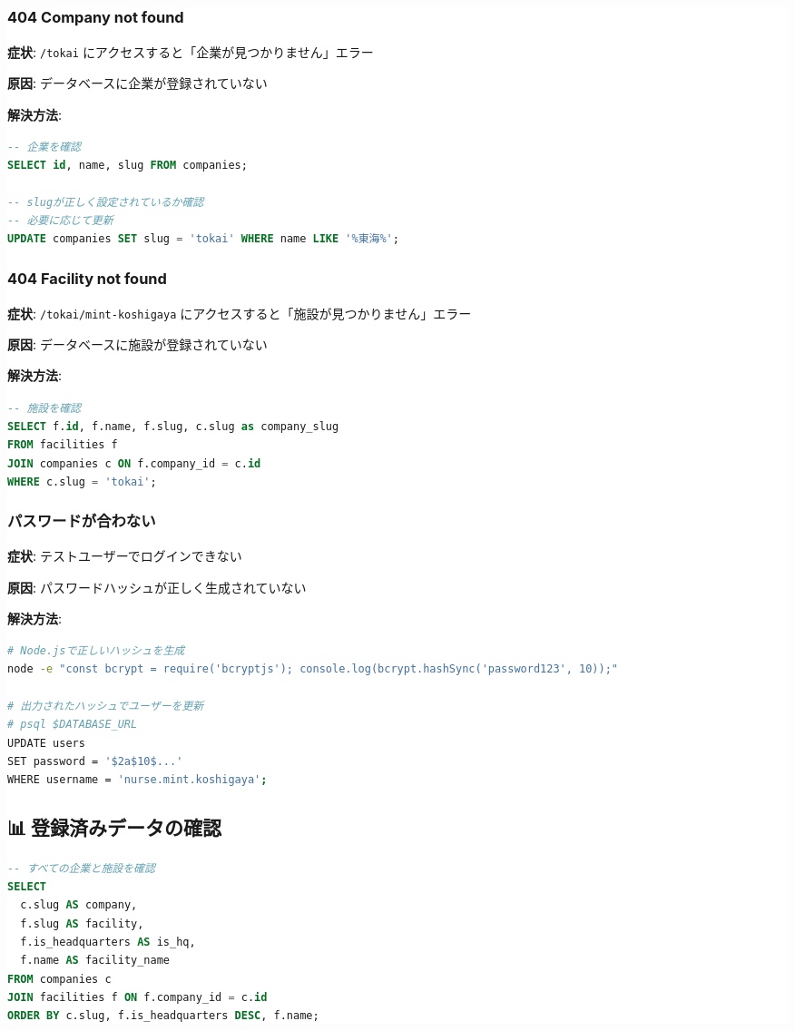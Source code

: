 ### 404 Company not found

**症状**: `/tokai` にアクセスすると「企業が見つかりません」エラー

**原因**: データベースに企業が登録されていない

**解決方法**:
```sql
-- 企業を確認
SELECT id, name, slug FROM companies;

-- slugが正しく設定されているか確認
-- 必要に応じて更新
UPDATE companies SET slug = 'tokai' WHERE name LIKE '%東海%';
```

### 404 Facility not found

**症状**: `/tokai/mint-koshigaya` にアクセスすると「施設が見つかりません」エラー

**原因**: データベースに施設が登録されていない

**解決方法**:
```sql
-- 施設を確認
SELECT f.id, f.name, f.slug, c.slug as company_slug
FROM facilities f
JOIN companies c ON f.company_id = c.id
WHERE c.slug = 'tokai';
```

### パスワードが合わない

**症状**: テストユーザーでログインできない

**原因**: パスワードハッシュが正しく生成されていない

**解決方法**:
```bash
# Node.jsで正しいハッシュを生成
node -e "const bcrypt = require('bcryptjs'); console.log(bcrypt.hashSync('password123', 10));"

# 出力されたハッシュでユーザーを更新
# psql $DATABASE_URL
UPDATE users 
SET password = '$2a$10$...' 
WHERE username = 'nurse.mint.koshigaya';
```

## 📊 登録済みデータの確認

```sql
-- すべての企業と施設を確認
SELECT 
  c.slug AS company,
  f.slug AS facility,
  f.is_headquarters AS is_hq,
  f.name AS facility_name
FROM companies c
JOIN facilities f ON f.company_id = c.id
ORDER BY c.slug, f.is_headquarters DESC, f.name;
```
